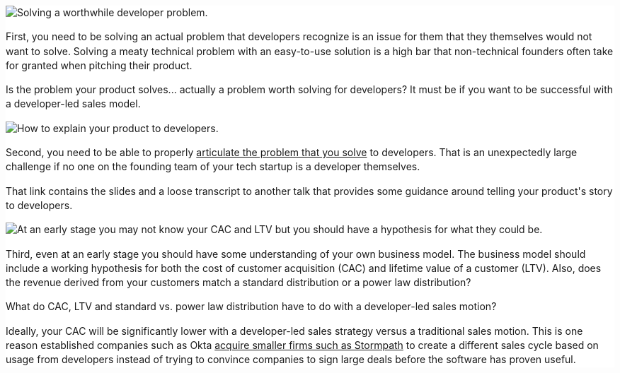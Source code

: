 <div class="row talk"><div class="c6">
<img src="/img/190626-dev-led-sales/19-solving-problem.jpg" width="100%" class="shot rnd outl" alt="Solving a worthwhile developer problem.">
</div><div class="c6"><p>
First, you need to be solving an actual problem that developers recognize
is an issue for them that they themselves would not want to solve. Solving
a meaty technical problem with an easy-to-use solution is
a high bar that non-technical founders often take for granted when 
pitching their product. 
</p><p>
Is the problem your product solves... actually a problem worth solving
for developers? It must be if you want to be successful with a developer-led
sales model.
</p>
</div></div>

<div class="row talk"><div class="c6">
<img src="/img/190626-dev-led-sales/20-explain-devs.jpg" width="100%" class="shot rnd outl" alt="How to explain your product to developers.">
</div><div class="c6"><p>
Second, you need to be able to properly
<a href="/blog/explain-products-developers.html">articulate the problem that you solve</a>
to developers. That is an unexpectedly large challenge if no one on
the founding team of your tech startup is a developer themselves.
</p><p>
That link contains the slides and a loose transcript to another talk
that provides some guidance around telling your product's story
to developers.
</p>
</div></div>

<div class="row talk"><div class="c6">
<img src="/img/190626-dev-led-sales/21-cac-ltv.jpg" width="100%" class="shot rnd outl" alt="At an early stage you may not know your CAC and LTV but you should have a hypothesis for what they could be.">
</div><div class="c6"><p>
Third, even at an early stage you should have some understanding of 
your own business model. The business model should include a working 
hypothesis for both the cost of customer acquisition (CAC) and lifetime 
value of a customer (LTV). Also, does the revenue derived from your
customers match a standard distribution or a power law distribution?
</p><p>
What do CAC, LTV and standard vs. power law distribution have to do with
a developer-led sales motion?
</p><p>
Ideally, your CAC will be significantly lower with a developer-led
sales strategy versus a traditional sales motion. This is one reason
established companies such as Okta 
<a href="https://www.okta.com/press-room/press-releases/okta-welcomes-stormpath-to-accelerate-identity-for-developers/">acquire smaller firms such as Stormpath</a> 
to create a different sales cycle based on usage from developers instead
of trying to convince companies to sign large deals before the software
has proven useful.
</p>
</div></div>
